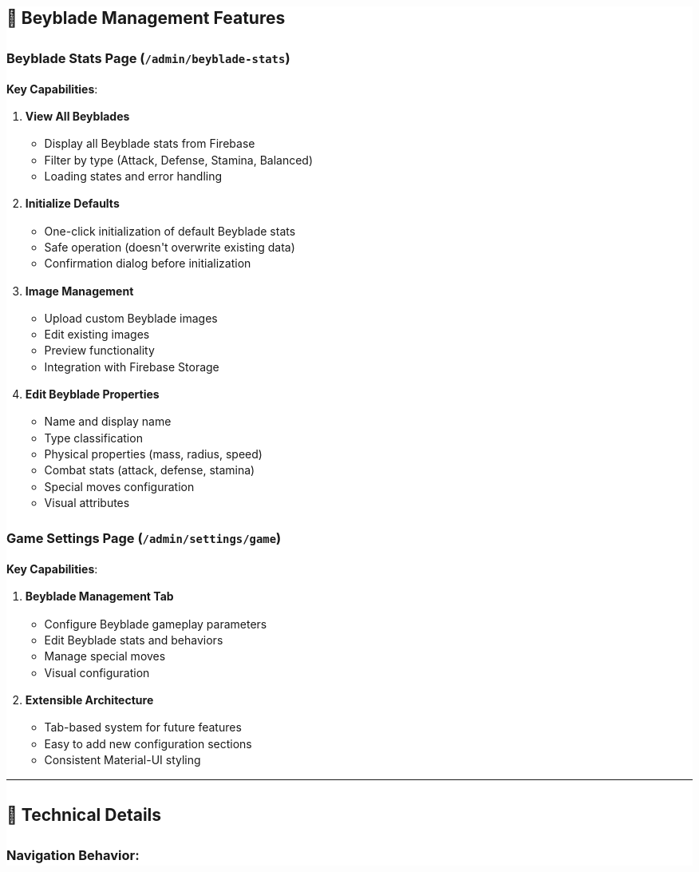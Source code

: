 ## 🎯 Beyblade Management Features

### Beyblade Stats Page (`/admin/beyblade-stats`)

**Key Capabilities**:

1. **View All Beyblades**

   - Display all Beyblade stats from Firebase
   - Filter by type (Attack, Defense, Stamina, Balanced)
   - Loading states and error handling

2. **Initialize Defaults**

   - One-click initialization of default Beyblade stats
   - Safe operation (doesn't overwrite existing data)
   - Confirmation dialog before initialization

3. **Image Management**

   - Upload custom Beyblade images
   - Edit existing images
   - Preview functionality
   - Integration with Firebase Storage

4. **Edit Beyblade Properties**
   - Name and display name
   - Type classification
   - Physical properties (mass, radius, speed)
   - Combat stats (attack, defense, stamina)
   - Special moves configuration
   - Visual attributes

### Game Settings Page (`/admin/settings/game`)

**Key Capabilities**:

1. **Beyblade Management Tab**

   - Configure Beyblade gameplay parameters
   - Edit Beyblade stats and behaviors
   - Manage special moves
   - Visual configuration

2. **Extensible Architecture**
   - Tab-based system for future features
   - Easy to add new configuration sections
   - Consistent Material-UI styling

---

## 🔧 Technical Details

### Navigation Behavior:
